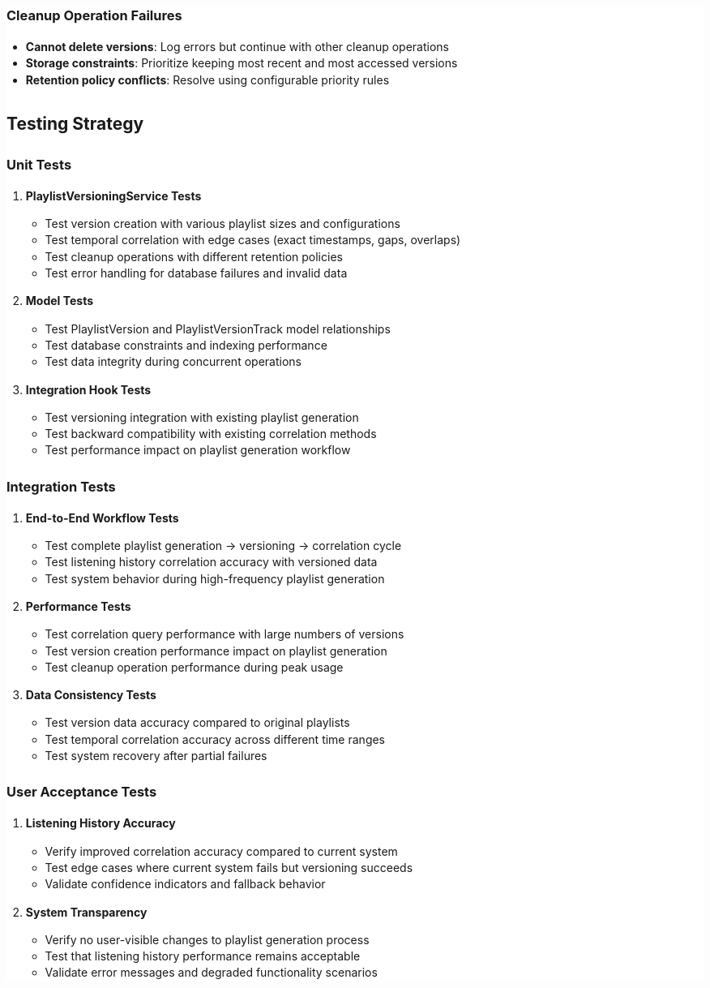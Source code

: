### Cleanup Operation Failures
- **Cannot delete versions**: Log errors but continue with other cleanup operations
- **Storage constraints**: Prioritize keeping most recent and most accessed versions
- **Retention policy conflicts**: Resolve using configurable priority rules

## Testing Strategy

### Unit Tests

1. **PlaylistVersioningService Tests**
   - Test version creation with various playlist sizes and configurations
   - Test temporal correlation with edge cases (exact timestamps, gaps, overlaps)
   - Test cleanup operations with different retention policies
   - Test error handling for database failures and invalid data

2. **Model Tests**
   - Test PlaylistVersion and PlaylistVersionTrack model relationships
   - Test database constraints and indexing performance
   - Test data integrity during concurrent operations

3. **Integration Hook Tests**
   - Test versioning integration with existing playlist generation
   - Test backward compatibility with existing correlation methods
   - Test performance impact on playlist generation workflow

### Integration Tests

1. **End-to-End Workflow Tests**
   - Test complete playlist generation → versioning → correlation cycle
   - Test listening history correlation accuracy with versioned data
   - Test system behavior during high-frequency playlist generation

2. **Performance Tests**
   - Test correlation query performance with large numbers of versions
   - Test version creation performance impact on playlist generation
   - Test cleanup operation performance during peak usage

3. **Data Consistency Tests**
   - Test version data accuracy compared to original playlists
   - Test temporal correlation accuracy across different time ranges
   - Test system recovery after partial failures

### User Acceptance Tests

1. **Listening History Accuracy**
   - Verify improved correlation accuracy compared to current system
   - Test edge cases where current system fails but versioning succeeds
   - Validate confidence indicators and fallback behavior

2. **System Transparency**
   - Verify no user-visible changes to playlist generation process
   - Test that listening history performance remains acceptable
   - Validate error messages and degraded functionality scenarios
